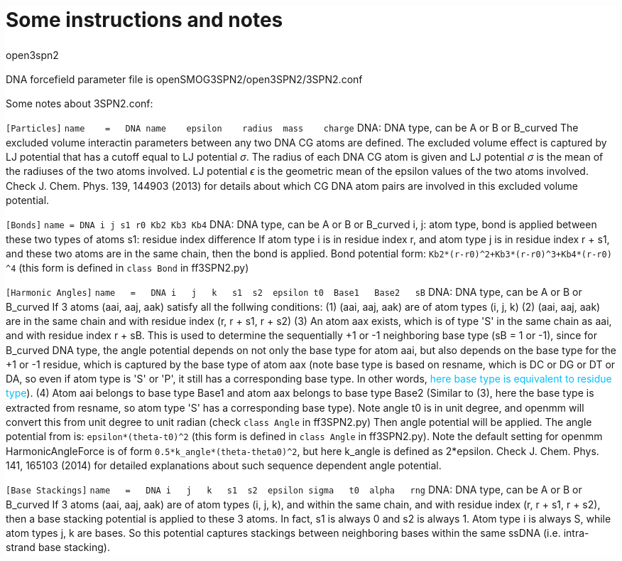 # Some instructions and notes
open3spn2

DNA forcefield parameter file is openSMOG3SPN2/open3SPN2/3SPN2.conf

Some notes about 3SPN2.conf:

`[Particles]`
`name    =   DNA name    epsilon	radius	mass	charge`
DNA: DNA type, can be A or B or B_curved
The excluded volume interactin parameters between any two DNA CG atoms are defined. The excluded volume effect is captured by LJ potential that has a cutoff equal to LJ potential $\sigma$. The radius of each DNA CG atom is given and LJ potential $\sigma$ is the mean of the radiuses of the two atoms involved. LJ potential $\epsilon$ is the geometric mean of the epsilon values of the two atoms involved. Check J. Chem. Phys. 139, 144903 (2013) for details about which CG DNA atom pairs are involved in this excluded volume potential.  

`[Bonds]`
`name = DNA i j s1 r0 Kb2 Kb3 Kb4`
DNA: DNA type, can be A or B or B_curved
i, j: atom type, bond is applied between these two types of atoms
s1: residue index difference
If atom type i is in residue index r, and atom type j is in residue index r + s1, and these two atoms are in the same chain, then the bond is applied. 
Bond potential form: `Kb2*(r-r0)^2+Kb3*(r-r0)^3+Kb4*(r-r0)^4` (this form is defined in `class Bond` in ff3SPN2.py)

`[Harmonic Angles]`
`name	=	DNA	i	j	k	s1	s2	epsilon	t0	Base1	Base2	sB`
DNA: DNA type, can be A or B or B_curved
If 3 atoms (aai, aaj, aak) satisfy all the follwing conditions:
(1) (aai, aaj, aak) are of atom types (i, j, k) 
(2) (aai, aaj, aak) are in the same chain and with residue index (r, r + s1, r + s2)
(3) An atom aax exists, which is of type 'S' in the same chain as aai, and with residue index r + sB. This is used to determine the sequentially +1 or -1 neighboring base type (sB = 1 or -1), since for B_curved DNA type, the angle potential depends on not only the base type for atom aai, but also depends on the base type for the +1 or -1 residue, which is captured by the base type of atom aax (note base type is based on resname, which is DC or DG or DT or DA, so even if atom type is 'S' or 'P', it still has a corresponding base type. In other words, <font color=DeepSkyBlue>here base type is equivalent to residue type</font>). 
(4) Atom aai belongs to base type Base1 and atom aax belongs to base type Base2 (Similar to (3), here the base type is extracted from resname, so atom type 'S' has a corresponding base type).
Note angle t0 is in unit degree, and openmm will convert this from unit degree to unit radian (check `class Angle` in ff3SPN2.py)
Then angle potential will be applied. The angle potential from is: `epsilon*(theta-t0)^2` (this form is defined in `class Angle` in ff3SPN2.py). Note the default setting for openmm HarmonicAngleForce is of form `0.5*k_angle*(theta-theta0)^2`, but here k_angle is defined as 2*epsilon. 
Check J. Chem. Phys. 141, 165103 (2014) for detailed explanations about such sequence dependent angle potential. 

`[Base Stackings]`
`name	=	DNA	i	j	k	s1	s2	epsilon	sigma	t0	alpha	rng`
DNA: DNA type, can be A or B or B_curved
If 3 atoms (aai, aaj, aak) are of atom types (i, j, k), and within the same chain, and with residue index (r, r + s1, r + s2), then a base stacking potential is applied to these 3 atoms. In fact, s1 is always 0 and s2 is always 1. Atom type i is always S, while atom types j, k are bases. So this potential captures stackings between neighboring bases within the same ssDNA (i.e. intra-strand base stacking). 